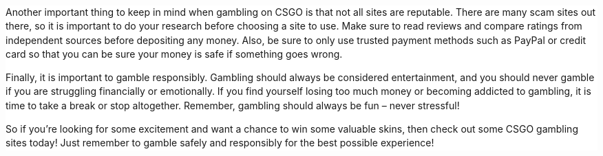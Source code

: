 Another important thing to keep in mind when gambling on CSGO is that not all sites are reputable. There are many scam sites out there, so it is important to do your research before choosing a site to use. Make sure to read reviews and compare ratings from independent sources before depositing any money. Also, be sure to only use trusted payment methods such as PayPal or credit card so that you can be sure your money is safe if something goes wrong.

Finally, it is important to gamble responsibly. Gambling should always be considered entertainment, and you should never gamble if you are struggling financially or emotionally. If you find yourself losing too much money or becoming addicted to gambling, it is time to take a break or stop altogether. Remember, gambling should always be fun – never stressful!

So if you’re looking for some excitement and want a chance to win some valuable skins, then check out some CSGO gambling sites today! Just remember to gamble safely and responsibly for the best possible experience!